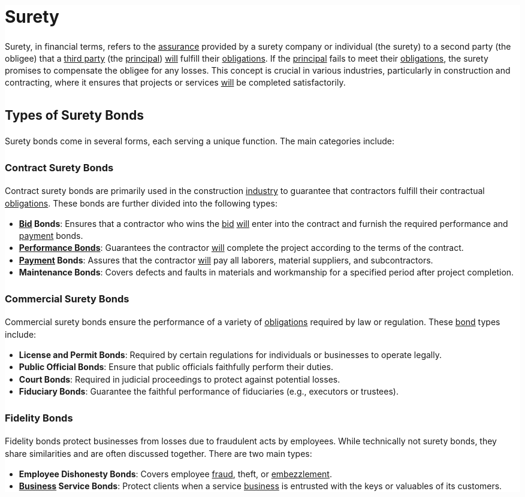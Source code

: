 # Surety

Surety, in financial terms, refers to the [assurance](../a/assurance.md) provided by a surety company or individual (the surety) to a second party (the obligee) that a [third party](../t/third_party.md) (the [principal](../p/principal.md)) [will](../w/will.md) fulfill their [obligations](../o/obligation.md). If the [principal](../p/principal.md) fails to meet their [obligations](../o/obligation.md), the surety promises to compensate the obligee for any losses. This concept is crucial in various industries, particularly in construction and contracting, where it ensures that projects or services [will](../w/will.md) be completed satisfactorily.

## Types of Surety Bonds

Surety bonds come in several forms, each serving a unique function. The main categories include:

### Contract Surety Bonds

Contract surety bonds are primarily used in the construction [industry](../i/industry.md) to guarantee that contractors fulfill their contractual [obligations](../o/obligation.md). These bonds are further divided into the following types:

- **[Bid](../b/bid.md) Bonds**: Ensures that a contractor who wins the [bid](../b/bid.md) [will](../w/will.md) enter into the contract and furnish the required performance and [payment](../p/payment.md) bonds.
- **[Performance Bonds](../p/performance_bonds.md)**: Guarantees the contractor [will](../w/will.md) complete the project according to the terms of the contract.
- **[Payment](../p/payment.md) Bonds**: Assures that the contractor [will](../w/will.md) pay all laborers, material suppliers, and subcontractors.
- **Maintenance Bonds**: Covers defects and faults in materials and workmanship for a specified period after project completion.

### Commercial Surety Bonds

Commercial surety bonds ensure the performance of a variety of [obligations](../o/obligation.md) required by law or regulation. These [bond](../b/bond.md) types include:

- **License and Permit Bonds**: Required by certain regulations for individuals or businesses to operate legally.
- **Public Official Bonds**: Ensure that public officials faithfully perform their duties.
- **Court Bonds**: Required in judicial proceedings to protect against potential losses.
- **Fiduciary Bonds**: Guarantee the faithful performance of fiduciaries (e.g., executors or trustees).

### Fidelity Bonds

Fidelity bonds protect businesses from losses due to fraudulent acts by employees. While technically not surety bonds, they share similarities and are often discussed together. There are two main types:

- **Employee Dishonesty Bonds**: Covers employee [fraud](../f/fraud.md), theft, or [embezzlement](../e/embezzlement.md).
- **[Business](../b/business.md) Service Bonds**: Protect clients when a service [business](../b/business.md) is entrusted with the keys or valuables of its customers.

